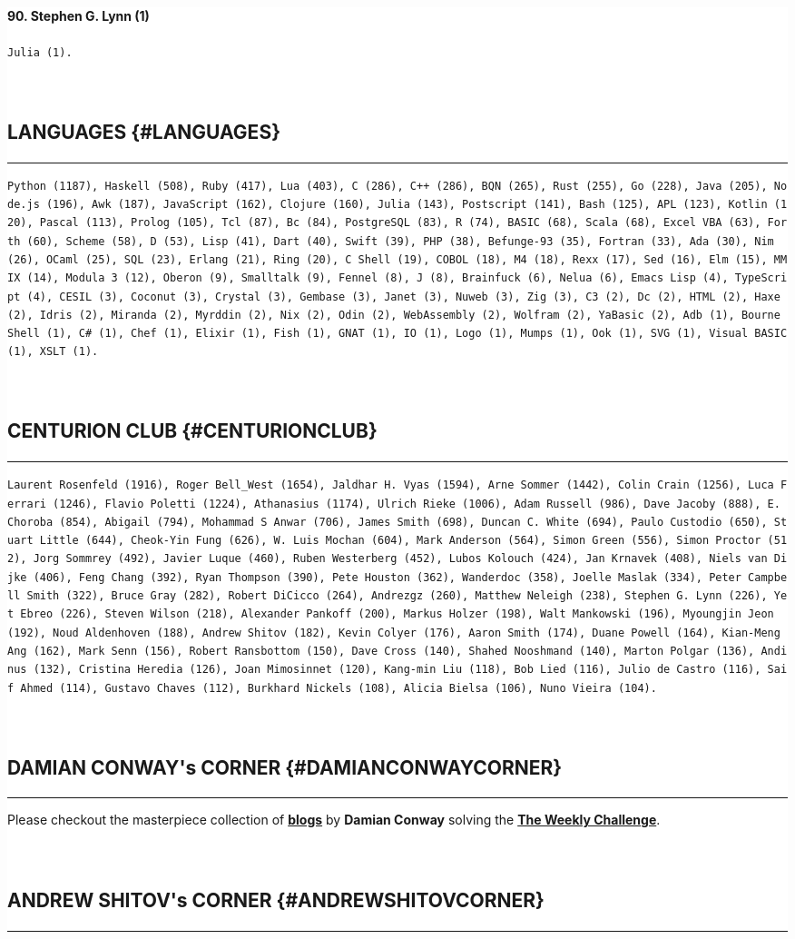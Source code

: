 #### 90. Stephen G. Lynn (1)
    Julia (1).

<br>

## LANGUAGES {#LANGUAGES}
***

    Python (1187), Haskell (508), Ruby (417), Lua (403), C (286), C++ (286), BQN (265), Rust (255), Go (228), Java (205), Node.js (196), Awk (187), JavaScript (162), Clojure (160), Julia (143), Postscript (141), Bash (125), APL (123), Kotlin (120), Pascal (113), Prolog (105), Tcl (87), Bc (84), PostgreSQL (83), R (74), BASIC (68), Scala (68), Excel VBA (63), Forth (60), Scheme (58), D (53), Lisp (41), Dart (40), Swift (39), PHP (38), Befunge-93 (35), Fortran (33), Ada (30), Nim (26), OCaml (25), SQL (23), Erlang (21), Ring (20), C Shell (19), COBOL (18), M4 (18), Rexx (17), Sed (16), Elm (15), MMIX (14), Modula 3 (12), Oberon (9), Smalltalk (9), Fennel (8), J (8), Brainfuck (6), Nelua (6), Emacs Lisp (4), TypeScript (4), CESIL (3), Coconut (3), Crystal (3), Gembase (3), Janet (3), Nuweb (3), Zig (3), C3 (2), Dc (2), HTML (2), Haxe (2), Idris (2), Miranda (2), Myrddin (2), Nix (2), Odin (2), WebAssembly (2), Wolfram (2), YaBasic (2), Adb (1), Bourne Shell (1), C# (1), Chef (1), Elixir (1), Fish (1), GNAT (1), IO (1), Logo (1), Mumps (1), Ook (1), SVG (1), Visual BASIC (1), XSLT (1).

<br>

## CENTURION CLUB {#CENTURIONCLUB}
***

    Laurent Rosenfeld (1916), Roger Bell_West (1654), Jaldhar H. Vyas (1594), Arne Sommer (1442), Colin Crain (1256), Luca Ferrari (1246), Flavio Poletti (1224), Athanasius (1174), Ulrich Rieke (1006), Adam Russell (986), Dave Jacoby (888), E. Choroba (854), Abigail (794), Mohammad S Anwar (706), James Smith (698), Duncan C. White (694), Paulo Custodio (650), Stuart Little (644), Cheok-Yin Fung (626), W. Luis Mochan (604), Mark Anderson (564), Simon Green (556), Simon Proctor (512), Jorg Sommrey (492), Javier Luque (460), Ruben Westerberg (452), Lubos Kolouch (424), Jan Krnavek (408), Niels van Dijke (406), Feng Chang (392), Ryan Thompson (390), Pete Houston (362), Wanderdoc (358), Joelle Maslak (334), Peter Campbell Smith (322), Bruce Gray (282), Robert DiCicco (264), Andrezgz (260), Matthew Neleigh (238), Stephen G. Lynn (226), Yet Ebreo (226), Steven Wilson (218), Alexander Pankoff (200), Markus Holzer (198), Walt Mankowski (196), Myoungjin Jeon (192), Noud Aldenhoven (188), Andrew Shitov (182), Kevin Colyer (176), Aaron Smith (174), Duane Powell (164), Kian-Meng Ang (162), Mark Senn (156), Robert Ransbottom (150), Dave Cross (140), Shahed Nooshmand (140), Marton Polgar (136), Andinus (132), Cristina Heredia (126), Joan Mimosinnet (120), Kang-min Liu (118), Bob Lied (116), Julio de Castro (116), Saif Ahmed (114), Gustavo Chaves (112), Burkhard Nickels (108), Alicia Bielsa (106), Nuno Vieira (104).

<br>

## DAMIAN CONWAY's CORNER {#DAMIANCONWAYCORNER}
***

Please checkout the masterpiece collection of [**blogs**](/blog/damian-corner) by **Damian Conway** solving the **[The Weekly Challenge](/challenges)**.

<br>

## ANDREW SHITOV's CORNER {#ANDREWSHITOVCORNER}
***
